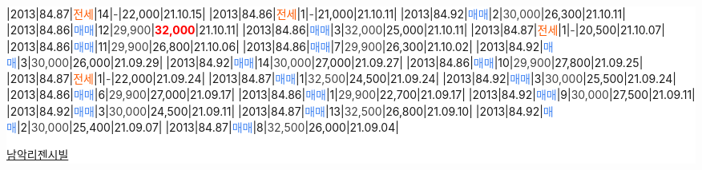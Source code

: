 |2013|84.87|<span style="color:#FF5A00">전세</span>|14|<span style="color:#444444">-</span>|22,000|21.10.15|
|2013|84.86|<span style="color:#FF5A00">전세</span>|1|<span style="color:#444444">-</span>|21,000|21.10.11|
|2013|84.92|<span style="color:#4285F3">매매</span>|2|<span style="color:#444444">30,000</span>|26,300|21.10.11|
|2013|84.86|<span style="color:#4285F3">매매</span>|12|<span style="color:#444444">29,900</span>|<b><span style="color:#FF0000">32,000</span></b>|21.10.11|
|2013|84.86|<span style="color:#4285F3">매매</span>|3|<span style="color:#444444">32,000</span>|25,000|21.10.11|
|2013|84.87|<span style="color:#FF5A00">전세</span>|1|<span style="color:#444444">-</span>|20,500|21.10.07|
|2013|84.86|<span style="color:#4285F3">매매</span>|11|<span style="color:#444444">29,900</span>|26,800|21.10.06|
|2013|84.86|<span style="color:#4285F3">매매</span>|7|<span style="color:#444444">29,900</span>|26,300|21.10.02|
|2013|84.92|<span style="color:#4285F3">매매</span>|3|<span style="color:#444444">30,000</span>|26,000|21.09.29|
|2013|84.92|<span style="color:#4285F3">매매</span>|14|<span style="color:#444444">30,000</span>|27,000|21.09.27|
|2013|84.86|<span style="color:#4285F3">매매</span>|10|<span style="color:#444444">29,900</span>|27,800|21.09.25|
|2013|84.87|<span style="color:#FF5A00">전세</span>|1|<span style="color:#444444">-</span>|22,000|21.09.24|
|2013|84.87|<span style="color:#4285F3">매매</span>|1|<span style="color:#444444">32,500</span>|24,500|21.09.24|
|2013|84.92|<span style="color:#4285F3">매매</span>|3|<span style="color:#444444">30,000</span>|25,500|21.09.24|
|2013|84.86|<span style="color:#4285F3">매매</span>|6|<span style="color:#444444">29,900</span>|27,000|21.09.17|
|2013|84.86|<span style="color:#4285F3">매매</span>|1|<span style="color:#444444">29,900</span>|22,700|21.09.17|
|2013|84.92|<span style="color:#4285F3">매매</span>|9|<span style="color:#444444">30,000</span>|27,500|21.09.11|
|2013|84.92|<span style="color:#4285F3">매매</span>|3|<span style="color:#444444">30,000</span>|24,500|21.09.11|
|2013|84.87|<span style="color:#4285F3">매매</span>|13|<span style="color:#444444">32,500</span>|26,800|21.09.10|
|2013|84.92|<span style="color:#4285F3">매매</span>|2|<span style="color:#444444">30,000</span>|25,400|21.09.07|
|2013|84.87|<span style="color:#4285F3">매매</span>|8|<span style="color:#444444">32,500</span>|26,000|21.09.04|


<script async src="https://pagead2.googlesyndication.com/pagead/js/adsbygoogle.js"></script>

<ins class="adsbygoogle"
     style="display:block"
     data-ad-client="ca-pub-1142216861245946"
     data-ad-slot="4805727019"
     data-ad-format="auto"
     data-full-width-responsive="true"></ins>
<script>
     (adsbygoogle = window.adsbygoogle || []).push({});
</script>


[남악리젠시빌](https://search.naver.com/search.naver?query=%EB%82%A8%EC%95%85%EB%A6%AC%EC%A0%A0%EC%8B%9C%EB%B9%8C)
